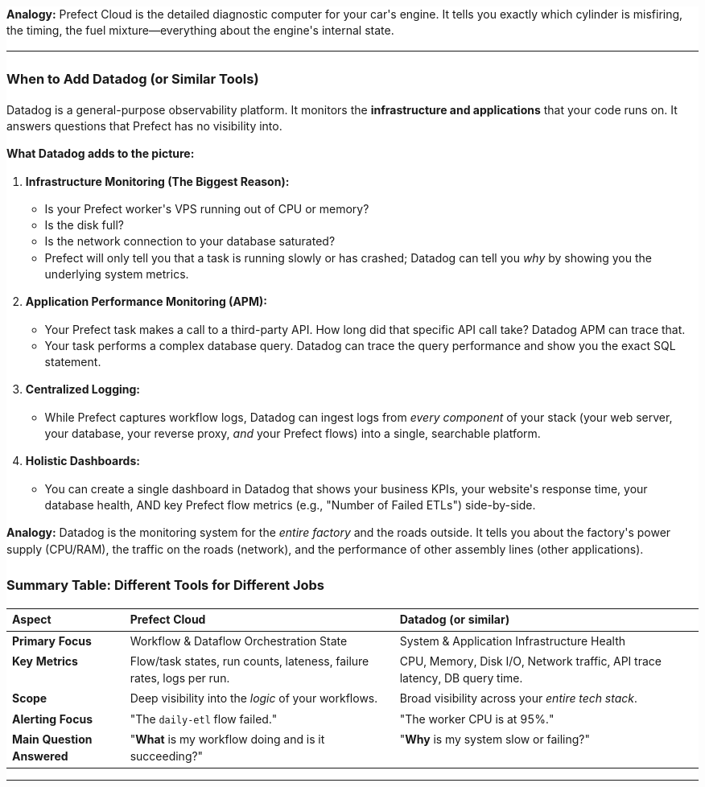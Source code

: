 **Analogy:** Prefect Cloud is the detailed diagnostic computer for your car's engine. It tells you exactly which cylinder is misfiring, the timing, the fuel mixture—everything about the engine's internal state.

---

### When to Add Datadog (or Similar Tools)

Datadog is a general-purpose observability platform. It monitors the **infrastructure and applications** that your code runs on. It answers questions that Prefect has no visibility into.

**What Datadog adds to the picture:**

1.  **Infrastructure Monitoring (The Biggest Reason):**
    *   Is your Prefect worker's VPS running out of CPU or memory?
    *   Is the disk full?
    *   Is the network connection to your database saturated?
    *   Prefect will only tell you that a task is running slowly or has crashed; Datadog can tell you *why* by showing you the underlying system metrics.

2.  **Application Performance Monitoring (APM):**
    *   Your Prefect task makes a call to a third-party API. How long did that specific API call take? Datadog APM can trace that.
    *   Your task performs a complex database query. Datadog can trace the query performance and show you the exact SQL statement.

3.  **Centralized Logging:**
    *   While Prefect captures workflow logs, Datadog can ingest logs from *every component* of your stack (your web server, your database, your reverse proxy, *and* your Prefect flows) into a single, searchable platform.

4.  **Holistic Dashboards:**
    *   You can create a single dashboard in Datadog that shows your business KPIs, your website's response time, your database health, AND key Prefect flow metrics (e.g., "Number of Failed ETLs") side-by-side.

**Analogy:** Datadog is the monitoring system for the *entire factory* and the roads outside. It tells you about the factory's power supply (CPU/RAM), the traffic on the roads (network), and the performance of other assembly lines (other applications).

### Summary Table: Different Tools for Different Jobs

| Aspect | Prefect Cloud | Datadog (or similar) |
| :--- | :--- | :--- |
| **Primary Focus** | Workflow & Dataflow Orchestration State | System & Application Infrastructure Health |
| **Key Metrics** | Flow/task states, run counts, lateness, failure rates, logs per run. | CPU, Memory, Disk I/O, Network traffic, API trace latency, DB query time. |
| **Scope** | Deep visibility into the *logic* of your workflows. | Broad visibility across your *entire tech stack*. |
| **Alerting Focus** | "The `daily-etl` flow failed." | "The worker CPU is at 95%." |
| **Main Question Answered** | "**What** is my workflow doing and is it succeeding?" | "**Why** is my system slow or failing?" |

---
